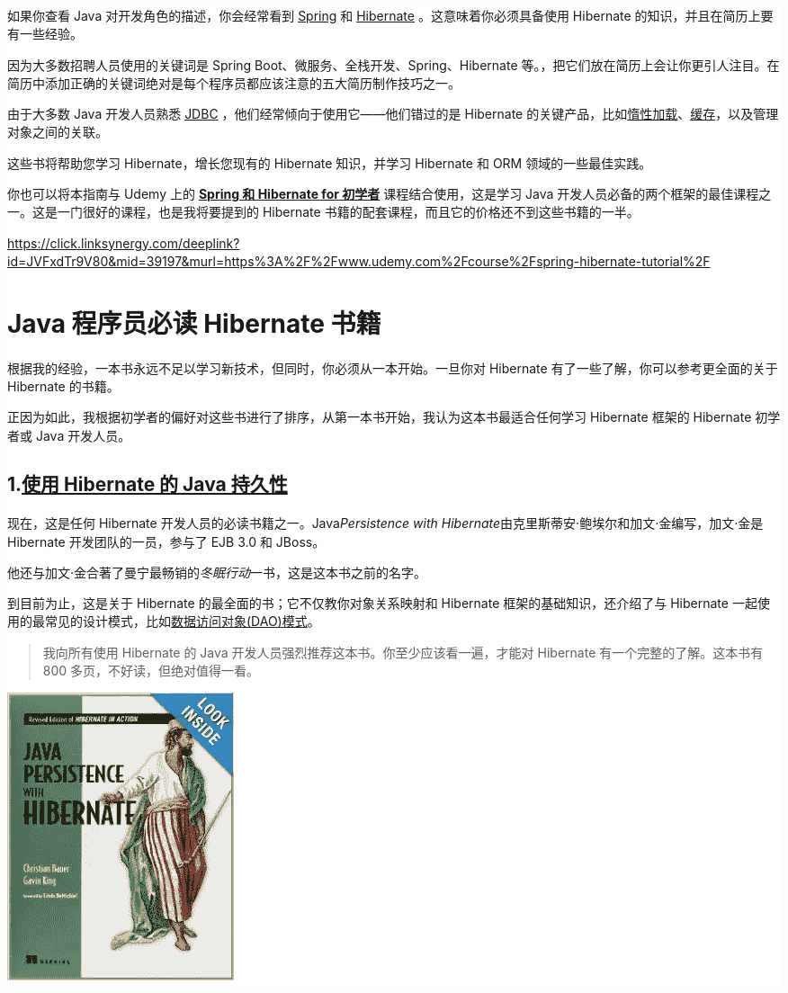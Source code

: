 如果你查看 Java 对开发角色的描述，你会经常看到 [Spring](http://www.java67.com/2017/11/top-5-free-core-spring-mvc-courses-learn-online.html) 和 [Hibernate](https://javarevisited.blogspot.com/2016/12/top-5-spring-and-hibernate-training-courses-java-jee-programmers.html#axzz56WXxxAC0) 。这意味着你必须具备使用 Hibernate 的知识，并且在简历上要有一些经验。

因为大多数招聘人员使用的关键词是 Spring Boot、微服务、全栈开发、Spring、Hibernate 等。，把它们放在简历上会让你更引人注目。在简历中添加正确的关键词绝对是每个程序员都应该注意的五大简历制作技巧之一。

由于大多数 Java 开发人员熟悉 [JDBC](/javarevisited/top-5-courses-to-learn-jdbc-and-database-connectivity-for-java-developers-free-and-best-of-lot-7945156fcc3) ，他们经常倾向于使用它——他们错过的是 Hibernate 的关键产品，比如[惰性加载](https://javarevisited.blogspot.com/2012/07/hibernate-get-and-load-difference-interview-question.html)、[缓存](http://www.java67.com/2017/10/difference-between-first-level-and-second-level-cache-in-Hibernate.html)，以及管理对象之间的关联。

这些书将帮助您学习 Hibernate，增长您现有的 Hibernate 知识，并学习 Hibernate 和 ORM 领域的一些最佳实践。

你也可以将本指南与 Udemy 上的 [**Spring 和 Hibernate for 初学者**](https://click.linksynergy.com/link?id=JVFxdTr9V80&offerid=323058.647428&type=2&murl=https%3A%2F%2Fwww.udemy.com%2Fspring-hibernate-tutorial%2) 课程结合使用，这是学习 Java 开发人员必备的两个框架的最佳课程之一。这是一门很好的课程，也是我将要提到的 Hibernate 书籍的配套课程，而且它的价格还不到这些书籍的一半。

<https://click.linksynergy.com/deeplink?id=JVFxdTr9V80&mid=39197&murl=https%3A%2F%2Fwww.udemy.com%2Fcourse%2Fspring-hibernate-tutorial%2F>  

# Java 程序员必读 Hibernate 书籍

根据我的经验，一本书永远不足以学习新技术，但同时，你必须从一本开始。一旦你对 Hibernate 有了一些了解，你可以参考更全面的关于 Hibernate 的书籍。

正因为如此，我根据初学者的偏好对这些书进行了排序，从第一本书开始，我认为这本书最适合任何学习 Hibernate 框架的 Hibernate 初学者或 Java 开发人员。

## 1.[使用 Hibernate 的 Java 持久性](https://www.amazon.com/Java-Persistence-Hibernate-Christian-Bauer/dp/1617290459?tag=javamysqlanta-20)

现在，这是任何 Hibernate 开发人员的必读书籍之一。Java*Persistence with Hibernate*由克里斯蒂安·鲍埃尔和加文·金编写，加文·金是 Hibernate 开发团队的一员，参与了 EJB 3.0 和 JBoss。

他还与加文·金合著了曼宁最畅销的*冬眠行动*一书，这是这本书之前的名字。

到目前为止，这是关于 Hibernate 的最全面的书；它不仅教你对象关系映射和 Hibernate 框架的基础知识，还介绍了与 Hibernate 一起使用的最常见的设计模式，比如[数据访问对象(DAO)模式](http://javarevisited.blogspot.com/2013/01/data-access-object-dao-design-pattern-java-tutorial-example.html)。

> 我向所有使用 Hibernate 的 Java 开发人员强烈推荐这本书。你至少应该看一遍，才能对 Hibernate 有一个完整的了解。这本书有 800 多页，不好读，但绝对值得一看。

[![](img/ce5d469384dc0ce7ff86434d32a64527.png)](https://www.amazon.com/Java-Persistence-Hibernate-Christian-Bauer/dp/1617290459?tag=javamysqlanta-20)
